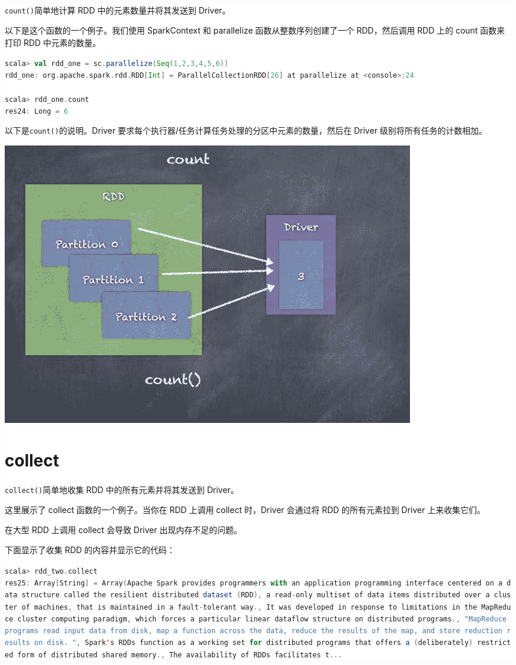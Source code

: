 `count()`简单地计算 RDD 中的元素数量并将其发送到 Driver。

以下是这个函数的一个例子。我们使用 SparkContext 和 parallelize 函数从整数序列创建了一个 RDD，然后调用 RDD 上的 count 函数来打印 RDD 中元素的数量。

```scala
scala> val rdd_one = sc.parallelize(Seq(1,2,3,4,5,6))
rdd_one: org.apache.spark.rdd.RDD[Int] = ParallelCollectionRDD[26] at parallelize at <console>:24

scala> rdd_one.count
res24: Long = 6

```

以下是`count()`的说明。Driver 要求每个执行器/任务计算任务处理的分区中元素的数量，然后在 Driver 级别将所有任务的计数相加。

![](img/00260.jpeg)

# collect

`collect()`简单地收集 RDD 中的所有元素并将其发送到 Driver。

这里展示了 collect 函数的一个例子。当你在 RDD 上调用 collect 时，Driver 会通过将 RDD 的所有元素拉到 Driver 上来收集它们。

在大型 RDD 上调用 collect 会导致 Driver 出现内存不足的问题。

下面显示了收集 RDD 的内容并显示它的代码：

```scala
scala> rdd_two.collect
res25: Array[String] = Array(Apache Spark provides programmers with an application programming interface centered on a data structure called the resilient distributed dataset (RDD), a read-only multiset of data items distributed over a cluster of machines, that is maintained in a fault-tolerant way., It was developed in response to limitations in the MapReduce cluster computing paradigm, which forces a particular linear dataflow structure on distributed programs., "MapReduce programs read input data from disk, map a function across the data, reduce the results of the map, and store reduction results on disk. ", Spark's RDDs function as a working set for distributed programs that offers a (deliberately) restricted form of distributed shared memory., The availability of RDDs facilitates t...

```
